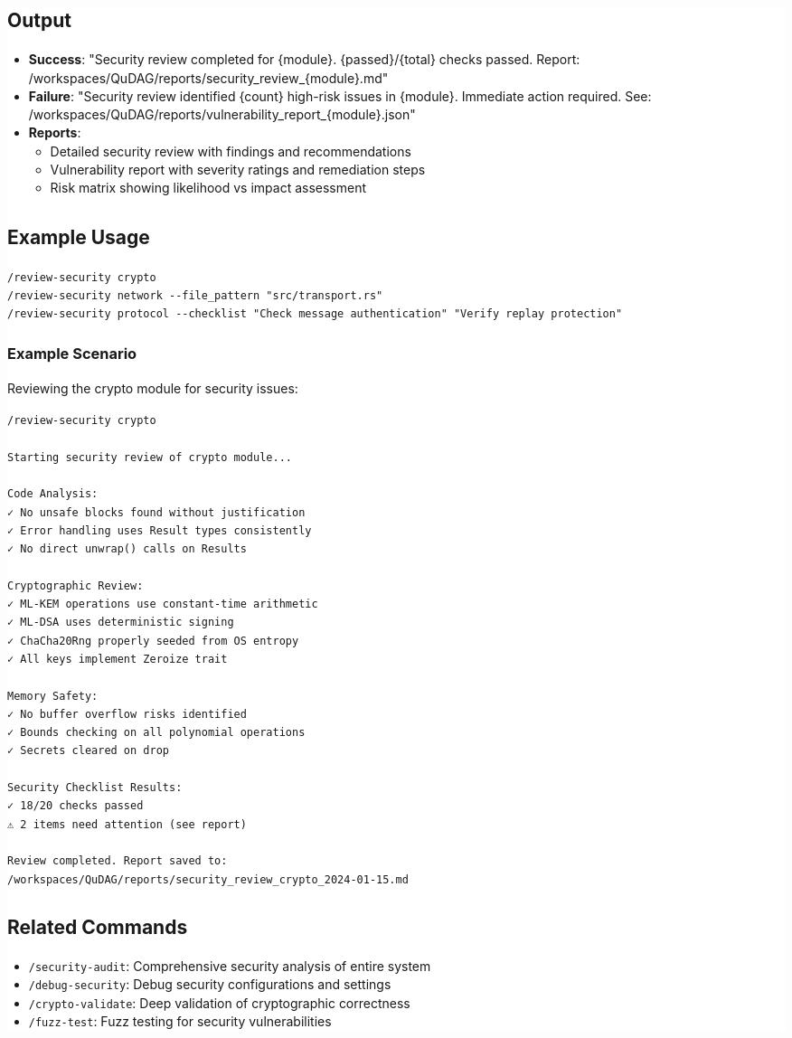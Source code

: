 ## Output
- **Success**: "Security review completed for {module}. {passed}/{total} checks passed. Report: /workspaces/QuDAG/reports/security_review_{module}.md"
- **Failure**: "Security review identified {count} high-risk issues in {module}. Immediate action required. See: /workspaces/QuDAG/reports/vulnerability_report_{module}.json"
- **Reports**:
  - Detailed security review with findings and recommendations
  - Vulnerability report with severity ratings and remediation steps
  - Risk matrix showing likelihood vs impact assessment

## Example Usage
```
/review-security crypto
/review-security network --file_pattern "src/transport.rs"
/review-security protocol --checklist "Check message authentication" "Verify replay protection"
```

### Example Scenario
Reviewing the crypto module for security issues:
```
/review-security crypto

Starting security review of crypto module...

Code Analysis:
✓ No unsafe blocks found without justification
✓ Error handling uses Result types consistently
✓ No direct unwrap() calls on Results

Cryptographic Review:
✓ ML-KEM operations use constant-time arithmetic
✓ ML-DSA uses deterministic signing
✓ ChaCha20Rng properly seeded from OS entropy
✓ All keys implement Zeroize trait

Memory Safety:
✓ No buffer overflow risks identified
✓ Bounds checking on all polynomial operations
✓ Secrets cleared on drop

Security Checklist Results:
✓ 18/20 checks passed
⚠ 2 items need attention (see report)

Review completed. Report saved to:
/workspaces/QuDAG/reports/security_review_crypto_2024-01-15.md
```

## Related Commands
- `/security-audit`: Comprehensive security analysis of entire system
- `/debug-security`: Debug security configurations and settings
- `/crypto-validate`: Deep validation of cryptographic correctness
- `/fuzz-test`: Fuzz testing for security vulnerabilities
